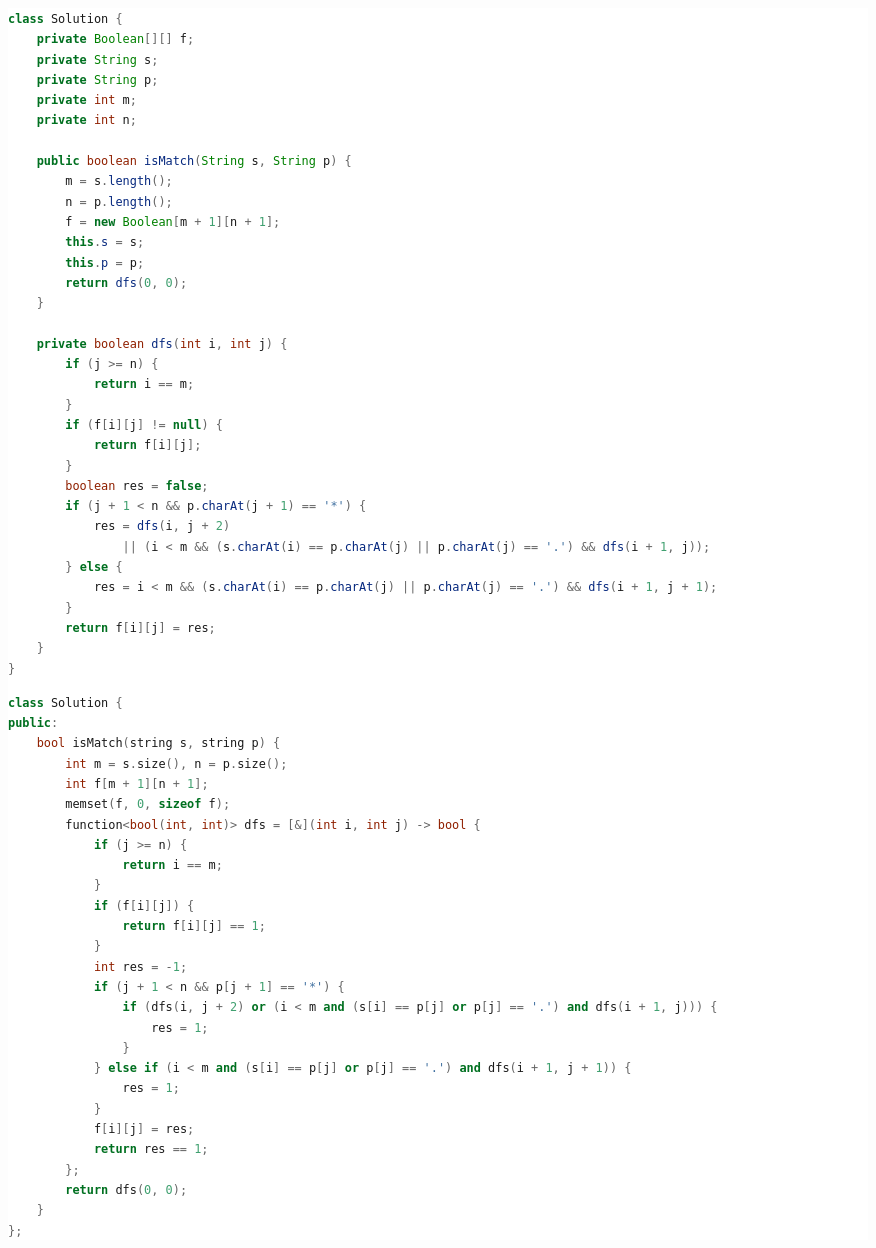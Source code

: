 ```java
class Solution {
    private Boolean[][] f;
    private String s;
    private String p;
    private int m;
    private int n;

    public boolean isMatch(String s, String p) {
        m = s.length();
        n = p.length();
        f = new Boolean[m + 1][n + 1];
        this.s = s;
        this.p = p;
        return dfs(0, 0);
    }

    private boolean dfs(int i, int j) {
        if (j >= n) {
            return i == m;
        }
        if (f[i][j] != null) {
            return f[i][j];
        }
        boolean res = false;
        if (j + 1 < n && p.charAt(j + 1) == '*') {
            res = dfs(i, j + 2)
                || (i < m && (s.charAt(i) == p.charAt(j) || p.charAt(j) == '.') && dfs(i + 1, j));
        } else {
            res = i < m && (s.charAt(i) == p.charAt(j) || p.charAt(j) == '.') && dfs(i + 1, j + 1);
        }
        return f[i][j] = res;
    }
}
```

```cpp
class Solution {
public:
    bool isMatch(string s, string p) {
        int m = s.size(), n = p.size();
        int f[m + 1][n + 1];
        memset(f, 0, sizeof f);
        function<bool(int, int)> dfs = [&](int i, int j) -> bool {
            if (j >= n) {
                return i == m;
            }
            if (f[i][j]) {
                return f[i][j] == 1;
            }
            int res = -1;
            if (j + 1 < n && p[j + 1] == '*') {
                if (dfs(i, j + 2) or (i < m and (s[i] == p[j] or p[j] == '.') and dfs(i + 1, j))) {
                    res = 1;
                }
            } else if (i < m and (s[i] == p[j] or p[j] == '.') and dfs(i + 1, j + 1)) {
                res = 1;
            }
            f[i][j] = res;
            return res == 1;
        };
        return dfs(0, 0);
    }
};
```